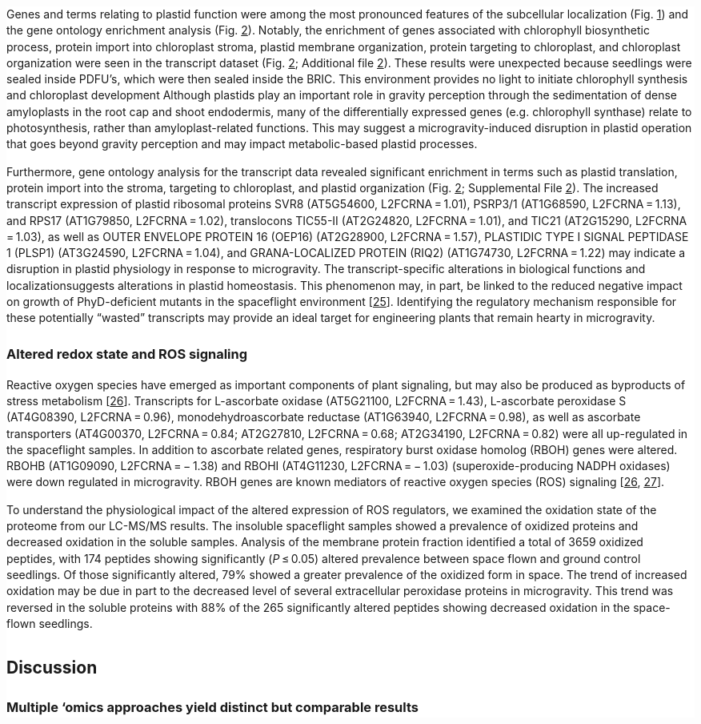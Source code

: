 Genes and terms relating to plastid function were among the most pronounced features of the subcellular localization (Fig. [1](#Fig1)) and the gene ontology enrichment analysis (Fig. [2](#Fig2)). Notably, the enrichment of genes associated with chlorophyll biosynthetic process, protein import into chloroplast stroma, plastid membrane organization, protein targeting to chloroplast, and chloroplast organization were seen in the transcript dataset (Fig. [2](#Fig2); Additional file [2](#MOESM2)). These results were unexpected because seedlings were sealed inside PDFU’s, which were then sealed inside the BRIC. This environment provides no light to initiate chlorophyll synthesis and chloroplast development Although plastids play an important role in gravity perception through the sedimentation of dense amyloplasts in the root cap and shoot endodermis, many of the differentially expressed genes (e.g. chlorophyll synthase) relate to photosynthesis, rather than amyloplast-related functions. This may suggest a microgravity-induced disruption in plastid operation that goes beyond gravity perception and may impact metabolic-based plastid processes.

Furthermore, gene ontology analysis for the transcript data revealed significant enrichment in terms such as plastid translation, protein import into the stroma, targeting to chloroplast, and plastid organization (Fig. [2](#Fig2); Supplemental File [2](#MOESM2)). The increased transcript expression of plastid ribosomal proteins SVR8 (AT5G54600, L2FCRNA = 1.01), PSRP3/1 (AT1G68590, L2FCRNA = 1.13), and RPS17 (AT1G79850, L2FCRNA = 1.02), translocons TIC55-II (AT2G24820, L2FCRNA = 1.01), and TIC21 (AT2G15290, L2FCRNA = 1.03), as well as OUTER ENVELOPE PROTEIN 16 (OEP16) (AT2G28900, L2FCRNA = 1.57), PLASTIDIC TYPE I SIGNAL PEPTIDASE 1 (PLSP1) (AT3G24590, L2FCRNA = 1.04), and GRANA-LOCALIZED PROTEIN (RIQ2) (AT1G74730, L2FCRNA = 1.22) may indicate a disruption in plastid physiology in response to microgravity. The transcript-specific alterations in biological functions and localizationsuggests alterations in plastid homeostasis. This phenomenon may, in part, be linked to the reduced negative impact on growth of PhyD-deficient mutants in the spaceflight environment [[25](#CR25)]. Identifying the regulatory mechanism responsible for these potentially “wasted” transcripts may provide an ideal target for engineering plants that remain hearty in microgravity.

### Altered redox state and ROS signaling

Reactive oxygen species have emerged as important components of plant signaling, but may also be produced as byproducts of stress metabolism [[26](#CR26)]. Transcripts for L-ascorbate oxidase (AT5G21100, L2FCRNA = 1.43), L-ascorbate peroxidase S (AT4G08390, L2FCRNA = 0.96), monodehydroascorbate reductase (AT1G63940, L2FCRNA = 0.98), as well as ascorbate transporters (AT4G00370, L2FCRNA = 0.84; AT2G27810, L2FCRNA = 0.68; AT2G34190, L2FCRNA = 0.82) were all up-regulated in the spaceflight samples. In addition to ascorbate related genes, respiratory burst oxidase homolog (RBOH) genes were altered. RBOHB (AT1G09090, L2FCRNA = − 1.38) and RBOHI (AT4G11230, L2FCRNA = − 1.03) (superoxide-producing NADPH oxidases) were down regulated in microgravity. RBOH genes are known mediators of reactive oxygen species (ROS) signaling [[26](#CR26), [27](#CR27)].

To understand the physiological impact of the altered expression of ROS regulators, we examined the oxidation state of the proteome from our LC-MS/MS results. The insoluble spaceflight samples showed a prevalence of oxidized proteins and decreased oxidation in the soluble samples. Analysis of the membrane protein fraction identified a total of 3659 oxidized peptides, with 174 peptides showing significantly (*P* ≤ 0.05) altered prevalence between space flown and ground control seedlings. Of those significantly altered, 79% showed a greater prevalence of the oxidized form in space. The trend of increased oxidation may be due in part to the decreased level of several extracellular peroxidase proteins in microgravity. This trend was reversed in the soluble proteins with 88% of the 265 significantly altered peptides showing decreased oxidation in the space-flown seedlings.

## Discussion

### Multiple ‘omics approaches yield distinct but comparable results
